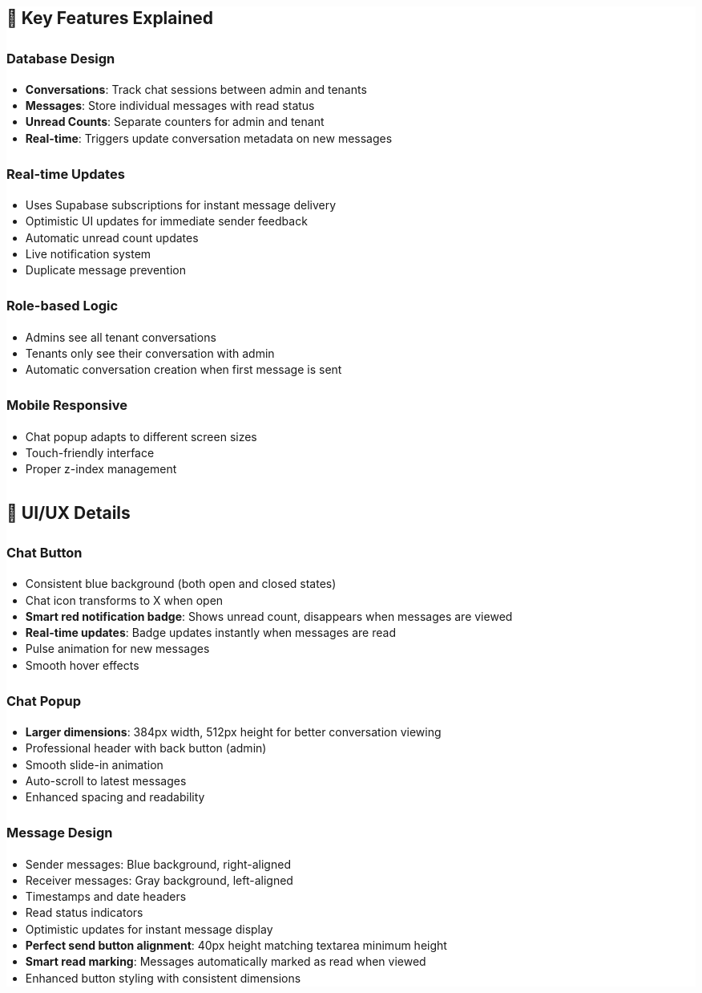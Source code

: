 ## 🔧 Key Features Explained

### Database Design
- **Conversations**: Track chat sessions between admin and tenants
- **Messages**: Store individual messages with read status
- **Unread Counts**: Separate counters for admin and tenant
- **Real-time**: Triggers update conversation metadata on new messages

### Real-time Updates
- Uses Supabase subscriptions for instant message delivery
- Optimistic UI updates for immediate sender feedback
- Automatic unread count updates
- Live notification system
- Duplicate message prevention

### Role-based Logic
- Admins see all tenant conversations
- Tenants only see their conversation with admin
- Automatic conversation creation when first message is sent

### Mobile Responsive
- Chat popup adapts to different screen sizes
- Touch-friendly interface
- Proper z-index management

## 🎨 UI/UX Details

### Chat Button
- Consistent blue background (both open and closed states)
- Chat icon transforms to X when open
- **Smart red notification badge**: Shows unread count, disappears when messages are viewed
- **Real-time updates**: Badge updates instantly when messages are read
- Pulse animation for new messages
- Smooth hover effects

### Chat Popup
- **Larger dimensions**: 384px width, 512px height for better conversation viewing
- Professional header with back button (admin)
- Smooth slide-in animation
- Auto-scroll to latest messages
- Enhanced spacing and readability

### Message Design
- Sender messages: Blue background, right-aligned
- Receiver messages: Gray background, left-aligned
- Timestamps and date headers
- Read status indicators
- Optimistic updates for instant message display
- **Perfect send button alignment**: 40px height matching textarea minimum height
- **Smart read marking**: Messages automatically marked as read when viewed
- Enhanced button styling with consistent dimensions
